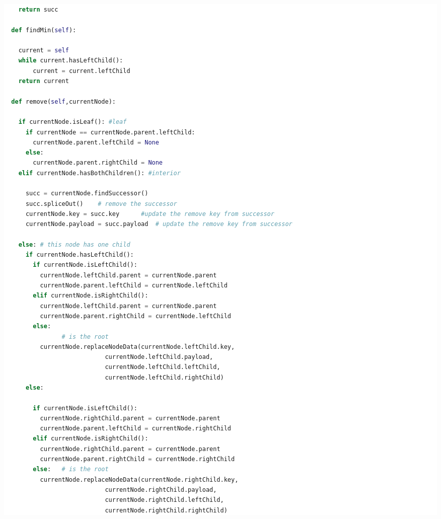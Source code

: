 ```py
    return succ

  def findMin(self):

    current = self
    while current.hasLeftChild():
        current = current.leftChild
    return current

  def remove(self,currentNode):

    if currentNode.isLeaf(): #leaf
      if currentNode == currentNode.parent.leftChild:
        currentNode.parent.leftChild = None
      else:
        currentNode.parent.rightChild = None
    elif currentNode.hasBothChildren(): #interior

      succ = currentNode.findSuccessor()
      succ.spliceOut()    # remove the successor
      currentNode.key = succ.key      #update the remove key from successor
      currentNode.payload = succ.payload  # update the remove key from successor

    else: # this node has one child
      if currentNode.hasLeftChild():
        if currentNode.isLeftChild():
          currentNode.leftChild.parent = currentNode.parent
          currentNode.parent.leftChild = currentNode.leftChild
        elif currentNode.isRightChild():
          currentNode.leftChild.parent = currentNode.parent
          currentNode.parent.rightChild = currentNode.leftChild
        else:
                # is the root
          currentNode.replaceNodeData(currentNode.leftChild.key,
                            currentNode.leftChild.payload,
                            currentNode.leftChild.leftChild,
                            currentNode.leftChild.rightChild)
      else:

        if currentNode.isLeftChild():
          currentNode.rightChild.parent = currentNode.parent
          currentNode.parent.leftChild = currentNode.rightChild
        elif currentNode.isRightChild():
          currentNode.rightChild.parent = currentNode.parent
          currentNode.parent.rightChild = currentNode.rightChild
        else:   # is the root
          currentNode.replaceNodeData(currentNode.rightChild.key,
                            currentNode.rightChild.payload,
                            currentNode.rightChild.leftChild,
                            currentNode.rightChild.rightChild)
```
